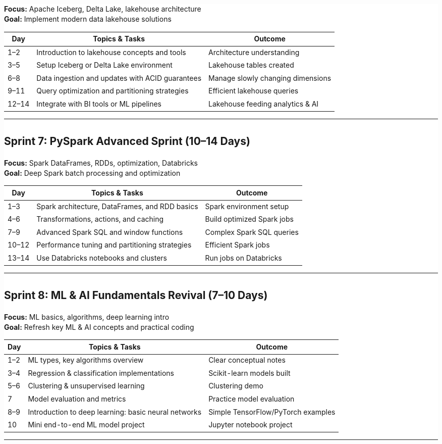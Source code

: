 **Focus:** Apache Iceberg, Delta Lake, lakehouse architecture  
**Goal:** Implement modern data lakehouse solutions

| Day  | Topics & Tasks                                        | Outcome                                  |
|------|------------------------------------------------------|------------------------------------------|
| 1–2  | Introduction to lakehouse concepts and tools         | Architecture understanding               |
| 3–5  | Setup Iceberg or Delta Lake environment               | Lakehouse tables created                  |
| 6–8  | Data ingestion and updates with ACID guarantees       | Manage slowly changing dimensions         |
| 9–11 | Query optimization and partitioning strategies        | Efficient lakehouse queries                |
| 12–14| Integrate with BI tools or ML pipelines                | Lakehouse feeding analytics & AI          |

---

## Sprint 7: PySpark Advanced Sprint (10–14 Days)

**Focus:** Spark DataFrames, RDDs, optimization, Databricks  
**Goal:** Deep Spark batch processing and optimization

| Day  | Topics & Tasks                                         | Outcome                                  |
|------|-------------------------------------------------------|------------------------------------------|
| 1–3  | Spark architecture, DataFrames, and RDD basics        | Spark environment setup                   |
| 4–6  | Transformations, actions, and caching                  | Build optimized Spark jobs                |
| 7–9  | Advanced Spark SQL and window functions                | Complex Spark SQL queries                  |
| 10–12| Performance tuning and partitioning strategies         | Efficient Spark jobs                       |
| 13–14| Use Databricks notebooks and clusters                  | Run jobs on Databricks                     |

---

## Sprint 8: ML & AI Fundamentals Revival (7–10 Days)

**Focus:** ML basics, algorithms, deep learning intro  
**Goal:** Refresh key ML & AI concepts and practical coding

| Day  | Topics & Tasks                                         | Outcome                                  |
|------|-------------------------------------------------------|------------------------------------------|
| 1–2  | ML types, key algorithms overview                      | Clear conceptual notes                    |
| 3–4  | Regression & classification implementations            | Scikit-learn models built                  |
| 5–6  | Clustering & unsupervised learning                      | Clustering demo                          |
| 7    | Model evaluation and metrics                            | Practice model evaluation                  |
| 8–9  | Introduction to deep learning: basic neural networks   | Simple TensorFlow/PyTorch examples         |
| 10   | Mini end-to-end ML model project                        | Jupyter notebook project                   |

---